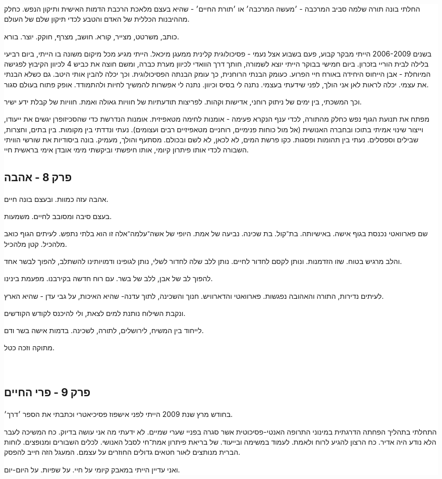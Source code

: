 החלתי בונה תורה שלמה סביב המרכבה - ׳מעשה המרכבה׳ או ׳תורת החיים׳ - שהיא בעצם מלאכת הרכבת הדמות האישית ותיקון הנפש. כחלק מההיבנות הכללית של האדם והטבע לכדי תיקון שלם של העולם.

כותב, משרטט, מצייר, קורא. חושב, מצרף, חוקק. יוצר. בורא.

בשנים 2006-2009 הייתי מבקר קבוע, פעם בשבוע אצל נעמי - פסיכולוגית קלינית ממעגן מיכאל. הייתי מגיע מכל מיקום משונה בו הייתי, ביום רביעי בלילה לבית הוריי בזכרון. ביום חמישי בבוקר הייתי יוצא לשמורה, חותך דרך הוואדי לכיוון מערת כברה, ומשם חוצה את כביש 4 לכיוון הקיבוץ לפגישה המיוחלת - אבן הייחוס היחידה באורח חיי הפרוע. כעומק הבנתי הרוחנית, כך עומק הבנתה הפסיכולוגית. וכך יכלה להבין אותי היטב. גם כשלא הבנתי את עצמי. יכלה לראות לאן אני הולך, לפני שידעתי בעצמי. נתנה לי בסיס וכיוון. נתנה לי אפשרות להמשיך לחיות ולהתמודד. אופק פתוח בעולם סגור.

וכך המשכתי, בין ימים של ניתוק רוחני, אדישות וקהות. לפריצות תודעתיות של חוויות גאולה ואמת. חוויות של קבלת ידע ישיר.

מפתח את תנועת הגוף נפש כחלק מהתורה, לכדי ענף הנקרא פעימה - אומנות לחימה מטאפיזית. אומנות הנדרשת כדי שהסכיזופרן יגשים את ייעודו, וייצור שינוי אמיתי בתוכו ובחברה האנושית (אל מול כוחות פנימיים, רוחניים מטאפיזיים רבים ועצומים). נעתי ונדדתי בין מקומות. בין בתים, וחצרות, שבילים וספסלים. נעתי בין תהומות ופסגות. כקו פרשת המים, לא לכאן, לא לשם ובכולם. מסתעף והולך, מעמיק. בונה ביסודיות את שורשי הוויתי השבורה לכדי אותו פיתרון קיומי, אותו חיפשתי וביקשתי מימי אובדן אימי בראשית חיי.

## פרק 8 - אהבה

אהבה עזה כמוות. ובעצם בונה חיים.

בעצם סיבה ומסובב לחיים. משמעות.

שם פארוואטי נכנסת בגוף אישה. באישיותה. בת־קול. בת שכינה. נביעה של אמת. היופי של אשה־עלמה־אלה זו הוא בלתי נתפש. לעיתים הגוף כואב מלהכיל. קטן מלהכיל.

והלב מרגיש בטוח. שזו הזדמנות. ונותן לקסם לחדור לחיים. נותן ללב שלה לחדור לשלי, נותן לגופינו ודמויותינו להשתלב, להפוך לבשר אחד.

להפוך לב של אבן, ללב של בשר. עם רוח חדשה בקירבנו. מפעמת בינינו.

לעיתים נדירות, התורה והאהובה נפגשות. פארוואטי והדארוויש. חנוך והשכינה, לתוך עדנה-  שהיא האיכות, על גבי עדן - שהיא הארץ.

ונקבת השילוח נותנת למים לצאת, ולי להיכנס לקודש הקודשים. 

לייחוד בין המשיח, לירושלים, לתורה, לשכינה. בדמות אישה בשר ודם.

מתוקה וזכה כטל.

<Img :path="'hafamily.jpg'"></Img>

## פרק 9 - פרי החיים

בחודש מרץ שנת 2009 הייתי לפני אישפוז פסיכיאטרי וכתבתי את הספר ׳דרך׳.

התחלתי בתהליך הפחתה הדרגתית במינוני התרופה האנטי-פסיכוטית אשר סגרה בפניי שערי שמיים. לא ידעתי מה אני עושה בדיוק. כח המשיכה לעבר הלא נודע היה אדיר. כח הרצון להגיע לרוח ולאמת. לעמוד במשימה ובייעוד. של בריאת פיתרון אמת־חי לסבל האנושי. לכלים השבורים ומנופצים. לוחות הברית מנותצים לאור חטאים גדולים החוזרים על עצמם. המעגל הזה חייב להפסק.

ואני עדיין הייתי במאבק קיומי על חיי. על שפיות. על היום-יום.

